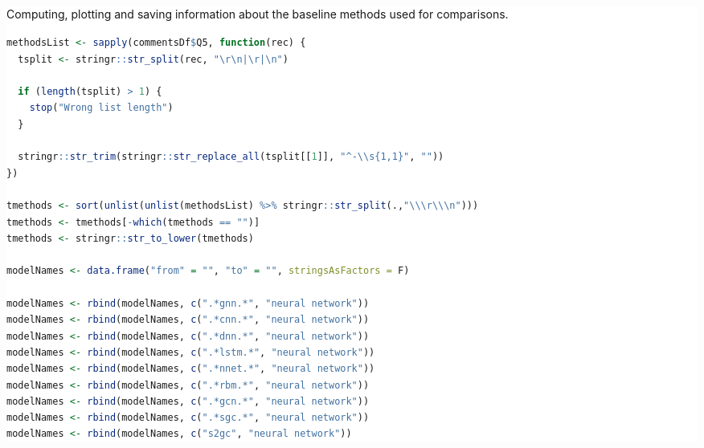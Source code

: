 Computing, plotting and saving information about the baseline methods
used for comparisons.

``` r
methodsList <- sapply(commentsDf$Q5, function(rec) {
  tsplit <- stringr::str_split(rec, "\r\n|\r|\n")
  
  if (length(tsplit) > 1) {
    stop("Wrong list length")
  }
  
  stringr::str_trim(stringr::str_replace_all(tsplit[[1]], "^-\\s{1,1}", ""))
})

tmethods <- sort(unlist(unlist(methodsList) %>% stringr::str_split(.,"\\\r\\\n")))
tmethods <- tmethods[-which(tmethods == "")]
tmethods <- stringr::str_to_lower(tmethods)

modelNames <- data.frame("from" = "", "to" = "", stringsAsFactors = F)

modelNames <- rbind(modelNames, c(".*gnn.*", "neural network"))
modelNames <- rbind(modelNames, c(".*cnn.*", "neural network"))
modelNames <- rbind(modelNames, c(".*dnn.*", "neural network"))
modelNames <- rbind(modelNames, c(".*lstm.*", "neural network"))
modelNames <- rbind(modelNames, c(".*nnet.*", "neural network"))
modelNames <- rbind(modelNames, c(".*rbm.*", "neural network"))
modelNames <- rbind(modelNames, c(".*gcn.*", "neural network"))
modelNames <- rbind(modelNames, c(".*sgc.*", "neural network"))
modelNames <- rbind(modelNames, c("s2gc", "neural network"))
